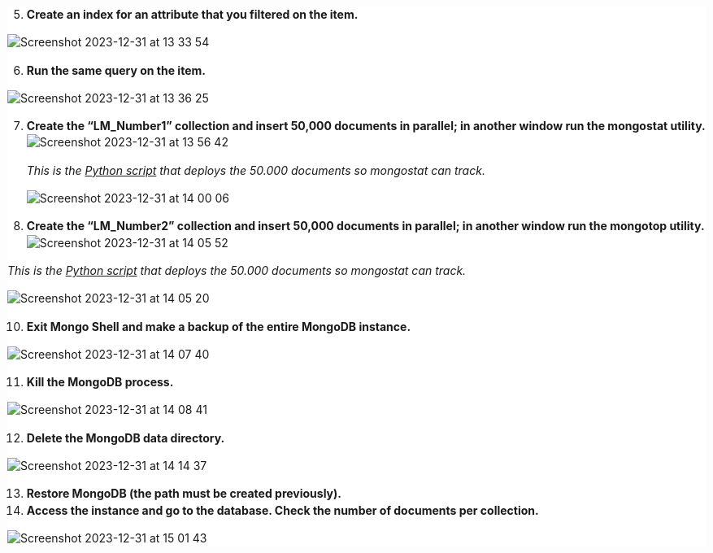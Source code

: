   5. **Create an index for an attribute that you filtered on the item.**
<img width="447" alt="Screenshot 2023-12-31 at 13 33 54" src="https://github.com/leorickli/mongodb-hr/assets/106999054/f510893b-2542-4115-bf69-83e9c9eaed42">

  6. **Run the same query on the item.**
<img width="536" alt="Screenshot 2023-12-31 at 13 36 25" src="https://github.com/leorickli/mongodb-hr/assets/106999054/5b61e37d-6170-4c97-be1d-d71edda741b4">

  7. **Create the “LM_Number1” collection and insert 50,000 documents in parallel; in another window run the mongostat utility.**
     <img width="332" alt="Screenshot 2023-12-31 at 13 56 42" src="https://github.com/leorickli/mongodb-hr/assets/106999054/89a9e431-16aa-4007-b45f-3f2f1cab8cae">
    
     *This is the [Python script](https://github.com/leorickli/mongodb-hr/blob/main/mongostat_&_mongotop.py) that deploys the 50.000 documents so mongostat can track.*
    
     <img width="779" alt="Screenshot 2023-12-31 at 14 00 06" src="https://github.com/leorickli/mongodb-hr/assets/106999054/54b963ec-3397-44f7-8398-cfaeae776691">

  8. **Create the “LM_Number2” collection and insert 50,000 documents in parallel; in another window run the mongotop utility.**
    <img width="330" alt="Screenshot 2023-12-31 at 14 05 52" src="https://github.com/leorickli/mongodb-hr/assets/106999054/4965c46a-f9be-418f-be85-708911373596">

   *This is the [Python script](https://github.com/leorickli/mongodb-hr/blob/main/mongostat_&_mongotop.py) that deploys the 50.000 documents so mongostat can track.*

   <img width="554" alt="Screenshot 2023-12-31 at 14 05 20" src="https://github.com/leorickli/mongodb-hr/assets/106999054/1b9d2369-78a5-45f2-ab83-c9ef7505f7d1">


  10. **Exit Mongo Shell and make a backup of the entire MongoDB instance.**
<img width="783" alt="Screenshot 2023-12-31 at 14 07 40" src="https://github.com/leorickli/mongodb-hr/assets/106999054/00bb6b96-f3e0-4fcf-b2da-f1cdc745409a">

  11. **Kill the MongoDB process.**
<img width="586" alt="Screenshot 2023-12-31 at 14 08 41" src="https://github.com/leorickli/mongodb-hr/assets/106999054/ccf25f4f-eff2-4119-8f6c-e2e416f3f59f">

  12. **Delete the MongoDB data directory.**
<img width="690" alt="Screenshot 2023-12-31 at 14 14 37" src="https://github.com/leorickli/mongodb-hr/assets/106999054/1ee56145-43d6-49b2-9706-5e84baf7eadf">

  13. **Restore MongoDB (the path must be created previously).**
  14. **Access the instance and go to the database. Check the number of documents per collection.**
<img width="1441" alt="Screenshot 2023-12-31 at 15 01 43" src="https://github.com/leorickli/mongodb-hr/assets/106999054/462593f7-6201-441a-9c1e-060ec8fd4091">

















